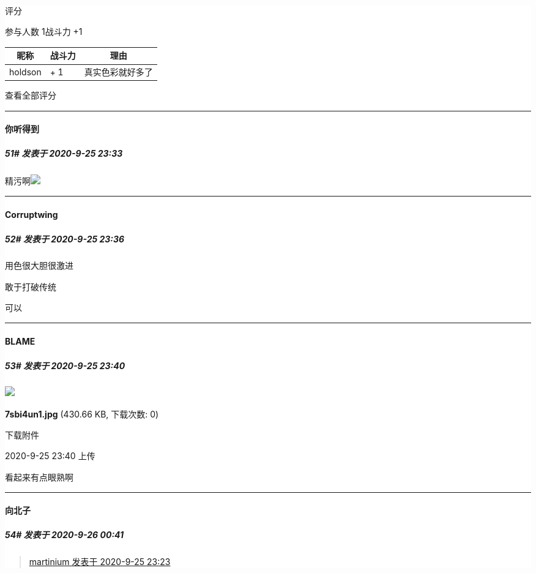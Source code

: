 评分


 参与人数 1战斗力 +1

|昵称|战斗力|理由|
|----|---|---|
| holdson| + 1|真实色彩就好多了|


查看全部评分


-----

####  你听得到  
##### 51#       发表于 2020-9-25 23:33


精污啊<img src="https://static.saraba1st.com/image/smiley/face2017/022.png" referrerpolicy="no-referrer">


-----

####  Corruptwing  
##### 52#       发表于 2020-9-25 23:36


用色很大胆很激进

敢于打破传统

可以


-----

####  BLAME  
##### 53#       发表于 2020-9-25 23:40


<img src="https://img.saraba1st.com/forum/202009/25/234005b4eo2f4cqoo4vq39.jpg" referrerpolicy="no-referrer">


<strong>7sbi4un1.jpg</strong> (430.66 KB, 下载次数: 0)

下载附件

2020-9-25 23:40 上传


看起来有点眼熟啊


-----

####  向北子  
##### 54#       发表于 2020-9-26 00:41


<blockquote><a href="httphttps://bbs.saraba1st.com/2b/forum.php?mod=redirect&amp;goto=findpost&amp;pid=48855859&amp;ptid=1961862" target="_blank">martinium 发表于 2020-9-25 23:23</a>
